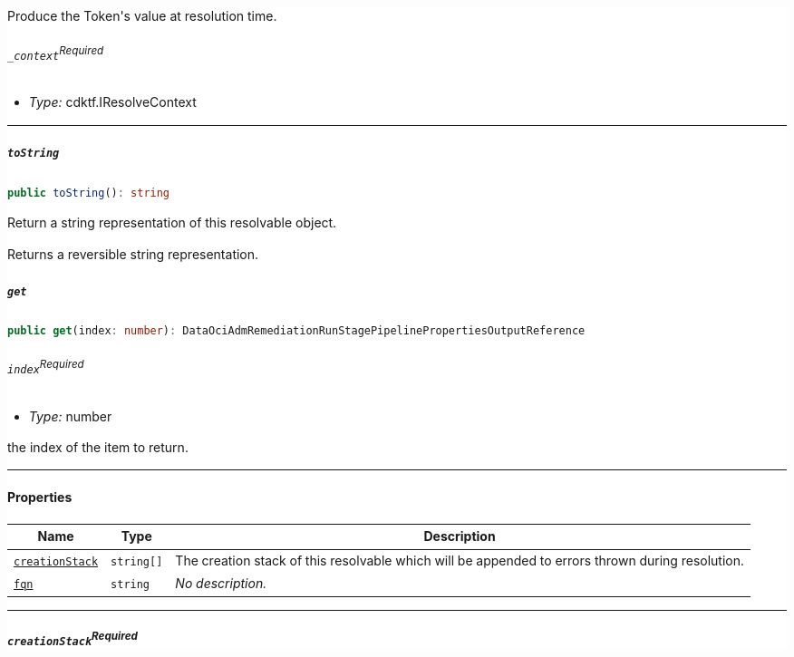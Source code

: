 Produce the Token's value at resolution time.

###### `_context`<sup>Required</sup> <a name="_context" id="rhizo-co-terraform-provider-oci.dataOciAdmRemediationRunStage.DataOciAdmRemediationRunStagePipelinePropertiesList.resolve.parameter._context"></a>

- *Type:* cdktf.IResolveContext

---

##### `toString` <a name="toString" id="rhizo-co-terraform-provider-oci.dataOciAdmRemediationRunStage.DataOciAdmRemediationRunStagePipelinePropertiesList.toString"></a>

```typescript
public toString(): string
```

Return a string representation of this resolvable object.

Returns a reversible string representation.

##### `get` <a name="get" id="rhizo-co-terraform-provider-oci.dataOciAdmRemediationRunStage.DataOciAdmRemediationRunStagePipelinePropertiesList.get"></a>

```typescript
public get(index: number): DataOciAdmRemediationRunStagePipelinePropertiesOutputReference
```

###### `index`<sup>Required</sup> <a name="index" id="rhizo-co-terraform-provider-oci.dataOciAdmRemediationRunStage.DataOciAdmRemediationRunStagePipelinePropertiesList.get.parameter.index"></a>

- *Type:* number

the index of the item to return.

---


#### Properties <a name="Properties" id="Properties"></a>

| **Name** | **Type** | **Description** |
| --- | --- | --- |
| <code><a href="#rhizo-co-terraform-provider-oci.dataOciAdmRemediationRunStage.DataOciAdmRemediationRunStagePipelinePropertiesList.property.creationStack">creationStack</a></code> | <code>string[]</code> | The creation stack of this resolvable which will be appended to errors thrown during resolution. |
| <code><a href="#rhizo-co-terraform-provider-oci.dataOciAdmRemediationRunStage.DataOciAdmRemediationRunStagePipelinePropertiesList.property.fqn">fqn</a></code> | <code>string</code> | *No description.* |

---

##### `creationStack`<sup>Required</sup> <a name="creationStack" id="rhizo-co-terraform-provider-oci.dataOciAdmRemediationRunStage.DataOciAdmRemediationRunStagePipelinePropertiesList.property.creationStack"></a>
